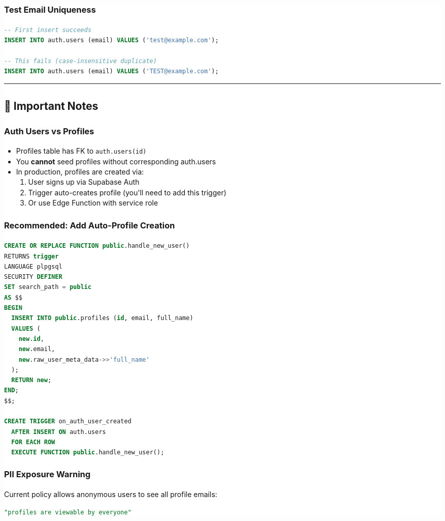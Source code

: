 ### Test Email Uniqueness
```sql
-- First insert succeeds
INSERT INTO auth.users (email) VALUES ('test@example.com');

-- This fails (case-insensitive duplicate)
INSERT INTO auth.users (email) VALUES ('TEST@example.com');
```

---

## 🚨 Important Notes

### Auth Users vs Profiles

- Profiles table has FK to `auth.users(id)`
- You **cannot** seed profiles without corresponding auth.users
- In production, profiles are created via:
  1. User signs up via Supabase Auth
  2. Trigger auto-creates profile (you'll need to add this trigger)
  3. Or use Edge Function with service role

### Recommended: Add Auto-Profile Creation

```sql
CREATE OR REPLACE FUNCTION public.handle_new_user()
RETURNS trigger
LANGUAGE plpgsql
SECURITY DEFINER
SET search_path = public
AS $$
BEGIN
  INSERT INTO public.profiles (id, email, full_name)
  VALUES (
    new.id,
    new.email,
    new.raw_user_meta_data->>'full_name'
  );
  RETURN new;
END;
$$;

CREATE TRIGGER on_auth_user_created
  AFTER INSERT ON auth.users
  FOR EACH ROW
  EXECUTE FUNCTION public.handle_new_user();
```

### PII Exposure Warning

Current policy allows anonymous users to see all profile emails:
```sql
"profiles are viewable by everyone"
```

